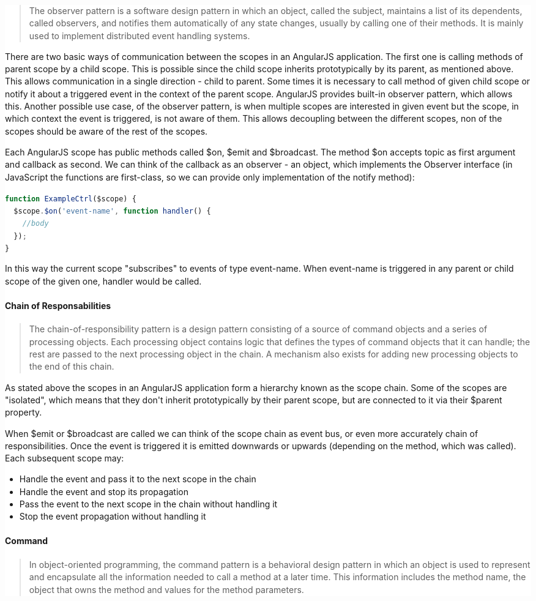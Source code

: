 >The observer pattern is a software design pattern in which an object, called the subject, maintains a list of its dependents, called observers, and notifies them automatically of any state changes, usually by calling one of their methods. It is mainly used to implement distributed event handling systems.

There are two basic ways of communication between the scopes in an AngularJS application. The first one is calling methods of parent scope by a child scope. This is possible since the child scope inherits prototypically by its parent, as mentioned above. This allows communication in a single direction - child to parent. Some times it is necessary to call method of given child scope or notify it about a triggered event in the context of the parent scope. AngularJS provides built-in observer pattern, which allows this. Another possible use case, of the observer pattern, is when multiple scopes are interested in given event but the scope, in which context the event is triggered, is not aware of them. This allows decoupling between the different scopes, non of the scopes should be aware of the rest of the scopes.

Each AngularJS scope has public methods called $on, $emit and $broadcast. The method $on accepts topic as first argument and callback as second. We can think of the callback as an observer - an object, which implements the Observer interface (in JavaScript the functions are first-class, so we can provide only implementation of the notify method):

```JavaScript
function ExampleCtrl($scope) {
  $scope.$on('event-name', function handler() {
    //body
  });
}
```

In this way the current scope "subscribes" to events of type event-name. When event-name is triggered in any parent or child scope of the given one, handler would be called.

#### Chain of Responsabilities

>The chain-of-responsibility pattern is a design pattern consisting of a source of command objects and a series of processing objects. Each processing object contains logic that defines the types of command objects that it can handle; the rest are passed to the next processing object in the chain. A mechanism also exists for adding new processing objects to the end of this chain.

As stated above the scopes in an AngularJS application form a hierarchy known as the scope chain. Some of the scopes are "isolated", which means that they don't inherit prototypically by their parent scope, but are connected to it via their $parent property.

When $emit or $broadcast are called we can think of the scope chain as event bus, or even more accurately chain of responsibilities. Once the event is triggered it is emitted downwards or upwards (depending on the method, which was called). Each subsequent scope may:

- Handle the event and pass it to the next scope in the chain
- Handle the event and stop its propagation
- Pass the event to the next scope in the chain without handling it
- Stop the event propagation without handling it

#### Command

>In object-oriented programming, the command pattern is a behavioral design pattern in which an object is used to represent and encapsulate all the information needed to call a method at a later time. This information includes the method name, the object that owns the method and values for the method parameters.

